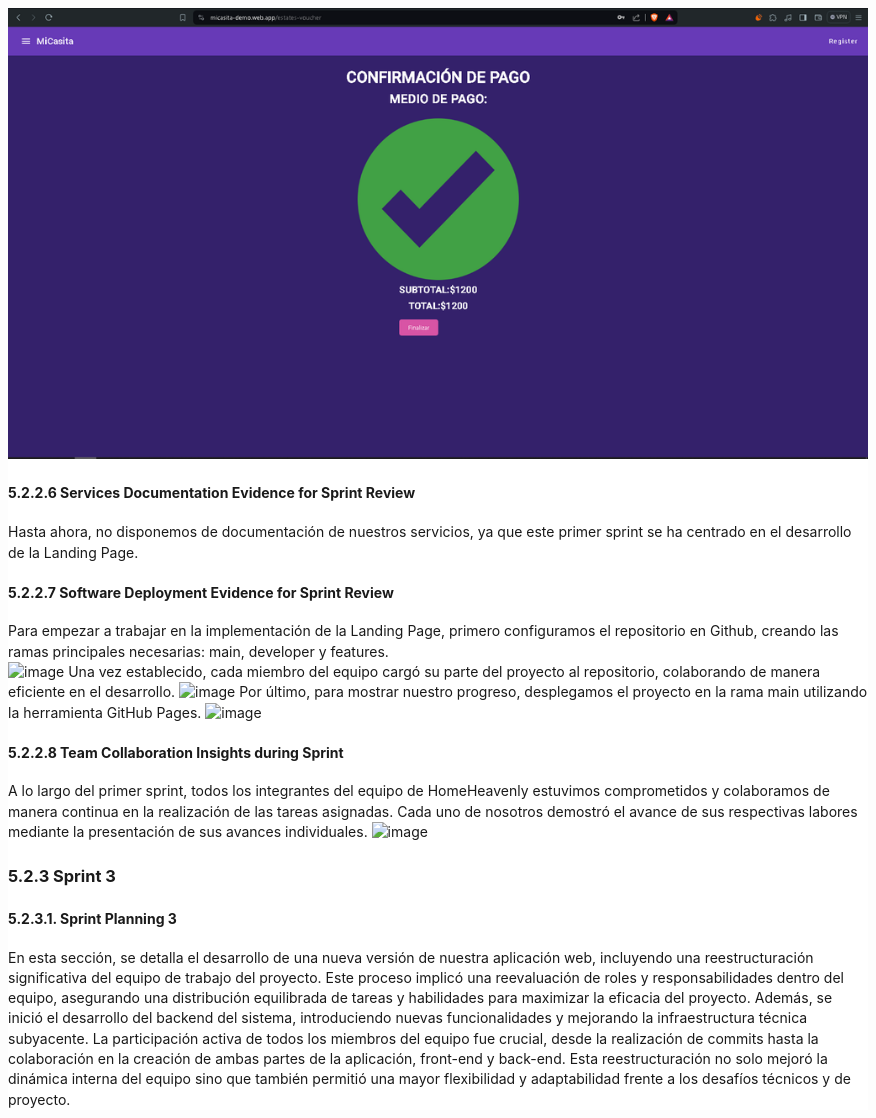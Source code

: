 <img src="../assets/im5.png"/>

#### 5.2.2.6 Services Documentation Evidence for Sprint Review
Hasta ahora, no disponemos de documentación de nuestros servicios, ya que este primer sprint se ha centrado en el desarrollo de la Landing Page.
#### 5.2.2.7 Software Deployment Evidence for Sprint Review
Para empezar a trabajar en la implementación de la Landing Page, primero configuramos el repositorio en Github, creando las ramas principales necesarias: main, developer y features.\
![image](https://hackmd.io/_uploads/ByJqBFYxC.png)
Una vez establecido, cada miembro del equipo cargó su parte del proyecto al repositorio, colaborando de manera eficiente en el desarrollo.
![image](https://hackmd.io/_uploads/BJ5sSKKxA.png)
Por último, para mostrar nuestro progreso, desplegamos el proyecto en la rama main utilizando la herramienta GitHub Pages.
![image](https://hackmd.io/_uploads/H1uf8ttgR.png)

#### 5.2.2.8 Team Collaboration Insights during Sprint
A lo largo del primer sprint, todos los integrantes del equipo de HomeHeavenly estuvimos comprometidos y colaboramos de manera continua en la realización de las tareas asignadas. Cada uno de nosotros demostró el avance de sus respectivas labores mediante la presentación de sus avances individuales.
![image](https://hackmd.io/_uploads/H14cUtFe0.png)

### 5.2.3 Sprint 3
#### 5.2.3.1. Sprint Planning 3
En esta sección, se detalla el desarrollo de una nueva versión de nuestra aplicación web, incluyendo una reestructuración significativa del equipo de trabajo del proyecto. Este proceso implicó una reevaluación de roles y responsabilidades dentro del equipo, asegurando una distribución equilibrada de tareas y habilidades para maximizar la eficacia del proyecto. Además, se inició el desarrollo del backend del sistema, introduciendo nuevas funcionalidades y mejorando la infraestructura técnica subyacente. La participación activa de todos los miembros del equipo fue crucial, desde la realización de commits hasta la colaboración en la creación de ambas partes de la aplicación, front-end y back-end. Esta reestructuración no solo mejoró la dinámica interna del equipo sino que también permitió una mayor flexibilidad y adaptabilidad frente a los desafíos técnicos y de proyecto.
